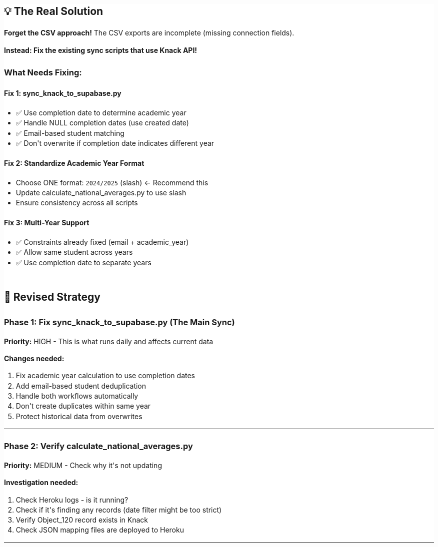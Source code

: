 ## 💡 **The Real Solution**

**Forget the CSV approach!** The CSV exports are incomplete (missing connection fields).

**Instead: Fix the existing sync scripts that use Knack API!**

### **What Needs Fixing:**

#### **Fix 1: sync_knack_to_supabase.py**
- ✅ Use completion date to determine academic year
- ✅ Handle NULL completion dates (use created date)
- ✅ Email-based student matching
- ✅ Don't overwrite if completion date indicates different year

#### **Fix 2: Standardize Academic Year Format**
- Choose ONE format: `2024/2025` (slash) ← Recommend this
- Update calculate_national_averages.py to use slash
- Ensure consistency across all scripts

#### **Fix 3: Multi-Year Support**
- ✅ Constraints already fixed (email + academic_year)
- ✅ Allow same student across years
- ✅ Use completion date to separate years

---

## 🎯 **Revised Strategy**

### **Phase 1: Fix sync_knack_to_supabase.py** (The Main Sync)
**Priority:** HIGH - This is what runs daily and affects current data

**Changes needed:**
1. Fix academic year calculation to use completion dates
2. Add email-based student deduplication
3. Handle both workflows automatically
4. Don't create duplicates within same year
5. Protect historical data from overwrites

---

### **Phase 2: Verify calculate_national_averages.py**
**Priority:** MEDIUM - Check why it's not updating

**Investigation needed:**
1. Check Heroku logs - is it running?
2. Check if it's finding any records (date filter might be too strict)
3. Verify Object_120 record exists in Knack
4. Check JSON mapping files are deployed to Heroku

---
